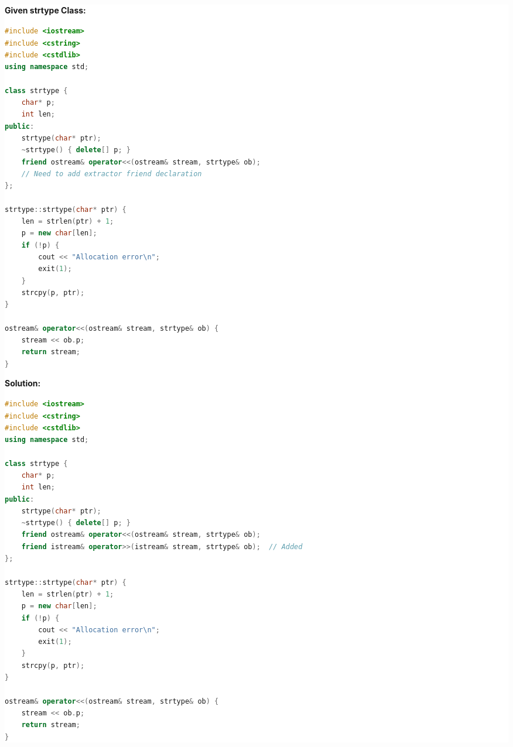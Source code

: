 **Given strtype Class:**
```cpp
#include <iostream>
#include <cstring>
#include <cstdlib>
using namespace std;

class strtype {
    char* p;
    int len;
public:
    strtype(char* ptr);
    ~strtype() { delete[] p; }
    friend ostream& operator<<(ostream& stream, strtype& ob);
    // Need to add extractor friend declaration
};

strtype::strtype(char* ptr) {
    len = strlen(ptr) + 1;
    p = new char[len];
    if (!p) {
        cout << "Allocation error\n";
        exit(1);
    }
    strcpy(p, ptr);
}

ostream& operator<<(ostream& stream, strtype& ob) {
    stream << ob.p;
    return stream;
}
```

**Solution:**
```cpp
#include <iostream>
#include <cstring>
#include <cstdlib>
using namespace std;

class strtype {
    char* p;
    int len;
public:
    strtype(char* ptr);
    ~strtype() { delete[] p; }
    friend ostream& operator<<(ostream& stream, strtype& ob);
    friend istream& operator>>(istream& stream, strtype& ob);  // Added
};

strtype::strtype(char* ptr) {
    len = strlen(ptr) + 1;
    p = new char[len];
    if (!p) {
        cout << "Allocation error\n";
        exit(1);
    }
    strcpy(p, ptr);
}

ostream& operator<<(ostream& stream, strtype& ob) {
    stream << ob.p;
    return stream;
}

```